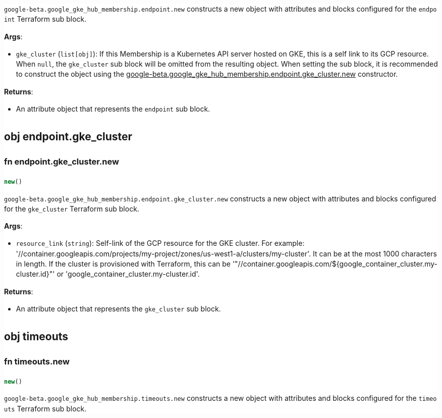 
`google-beta.google_gke_hub_membership.endpoint.new` constructs a new object with attributes and blocks configured for the `endpoint`
Terraform sub block.



**Args**:
  - `gke_cluster` (`list[obj]`): If this Membership is a Kubernetes API server hosted on GKE, this is a self link to its GCP resource. When `null`, the `gke_cluster` sub block will be omitted from the resulting object. When setting the sub block, it is recommended to construct the object using the [google-beta.google_gke_hub_membership.endpoint.gke_cluster.new](#fn-endpointgke_clusternew) constructor.

**Returns**:
  - An attribute object that represents the `endpoint` sub block.


## obj endpoint.gke_cluster



### fn endpoint.gke_cluster.new

```ts
new()
```


`google-beta.google_gke_hub_membership.endpoint.gke_cluster.new` constructs a new object with attributes and blocks configured for the `gke_cluster`
Terraform sub block.



**Args**:
  - `resource_link` (`string`): Self-link of the GCP resource for the GKE cluster.
For example: &#39;//container.googleapis.com/projects/my-project/zones/us-west1-a/clusters/my-cluster&#39;.
It can be at the most 1000 characters in length. If the cluster is provisioned with Terraform,
this can be &#39;&#34;//container.googleapis.com/${google_container_cluster.my-cluster.id}&#34;&#39; or
&#39;google_container_cluster.my-cluster.id&#39;.

**Returns**:
  - An attribute object that represents the `gke_cluster` sub block.


## obj timeouts



### fn timeouts.new

```ts
new()
```


`google-beta.google_gke_hub_membership.timeouts.new` constructs a new object with attributes and blocks configured for the `timeouts`
Terraform sub block.
